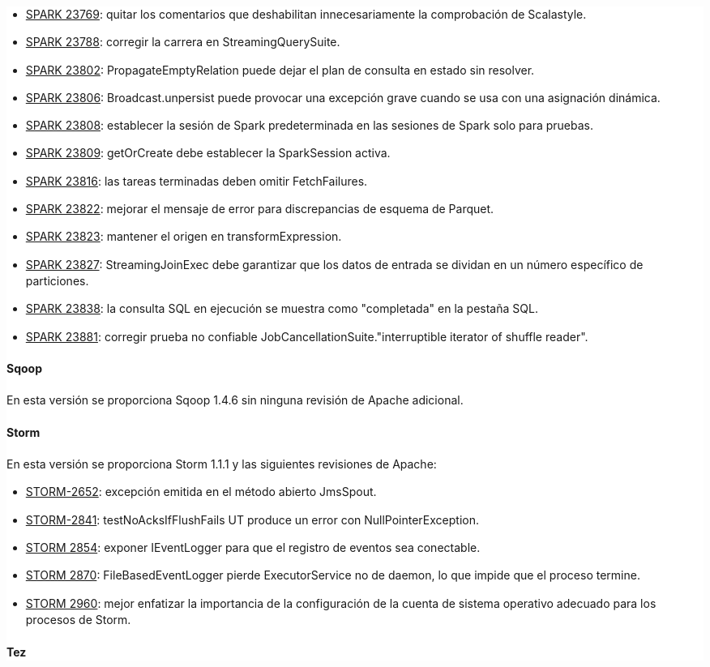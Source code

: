 -   [SPARK 23769](https://issues.apache.org/jira/browse/SPARK-23769): quitar los comentarios que deshabilitan innecesariamente la comprobación de Scalastyle.

-   [SPARK 23788](https://issues.apache.org/jira/browse/SPARK-23788): corregir la carrera en StreamingQuerySuite.

-   [SPARK 23802](https://issues.apache.org/jira/browse/SPARK-23802): PropagateEmptyRelation puede dejar el plan de consulta en estado sin resolver.

-   [SPARK 23806](https://issues.apache.org/jira/browse/SPARK-23806): Broadcast.unpersist puede provocar una excepción grave cuando se usa con una asignación dinámica.

-   [SPARK 23808](https://issues.apache.org/jira/browse/SPARK-23808): establecer la sesión de Spark predeterminada en las sesiones de Spark solo para pruebas.

-   [SPARK 23809](https://issues.apache.org/jira/browse/SPARK-23809): getOrCreate debe establecer la SparkSession activa.

-   [SPARK 23816](https://issues.apache.org/jira/browse/SPARK-23816): las tareas terminadas deben omitir FetchFailures.

-   [SPARK 23822](https://issues.apache.org/jira/browse/SPARK-23822): mejorar el mensaje de error para discrepancias de esquema de Parquet.

-   [SPARK 23823](https://issues.apache.org/jira/browse/SPARK-23823): mantener el origen en transformExpression.

-   [SPARK 23827](https://issues.apache.org/jira/browse/SPARK-23827): StreamingJoinExec debe garantizar que los datos de entrada se dividan en un número específico de particiones.

-   [SPARK 23838](https://issues.apache.org/jira/browse/SPARK-23838): la consulta SQL en ejecución se muestra como "completada" en la pestaña SQL.

-   [SPARK 23881](https://issues.apache.org/jira/browse/SPARK-23881): corregir prueba no confiable JobCancellationSuite."interruptible iterator of shuffle reader".

#### <a name="sqoop"></a>Sqoop

En esta versión se proporciona Sqoop 1.4.6 sin ninguna revisión de Apache adicional.

#### <a name="storm"></a>Storm

En esta versión se proporciona Storm 1.1.1 y las siguientes revisiones de Apache:

-   [STORM-2652](https://issues.apache.org/jira/browse/STORM-2652): excepción emitida en el método abierto JmsSpout.

-   [STORM-2841](https://issues.apache.org/jira/browse/STORM-2841): testNoAcksIfFlushFails UT produce un error con NullPointerException.

-   [STORM 2854](https://issues.apache.org/jira/browse/STORM-2854): exponer IEventLogger para que el registro de eventos sea conectable.

-   [STORM 2870](https://issues.apache.org/jira/browse/STORM-2870): FileBasedEventLogger pierde ExecutorService no de daemon, lo que impide que el proceso termine.

-   [STORM 2960](https://issues.apache.org/jira/browse/STORM-2960): mejor enfatizar la importancia de la configuración de la cuenta de sistema operativo adecuado para los procesos de Storm.

#### <a name="tez"></a>Tez
